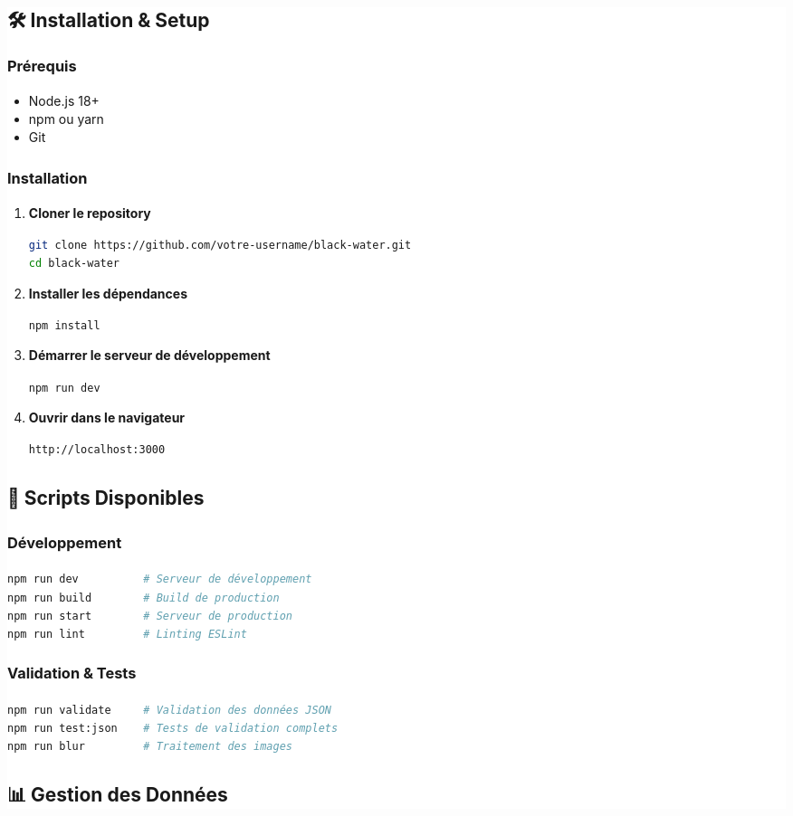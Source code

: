 ## 🛠️ Installation & Setup

### Prérequis

- Node.js 18+
- npm ou yarn
- Git

### Installation

1. **Cloner le repository**

   ```bash
   git clone https://github.com/votre-username/black-water.git
   cd black-water
   ```

2. **Installer les dépendances**

   ```bash
   npm install
   ```

3. **Démarrer le serveur de développement**

   ```bash
   npm run dev
   ```

4. **Ouvrir dans le navigateur**
   ```
   http://localhost:3000
   ```

## 📜 Scripts Disponibles

### Développement

```bash
npm run dev          # Serveur de développement
npm run build        # Build de production
npm run start        # Serveur de production
npm run lint         # Linting ESLint
```

### Validation & Tests

```bash
npm run validate     # Validation des données JSON
npm run test:json    # Tests de validation complets
npm run blur         # Traitement des images
```

## 📊 Gestion des Données
